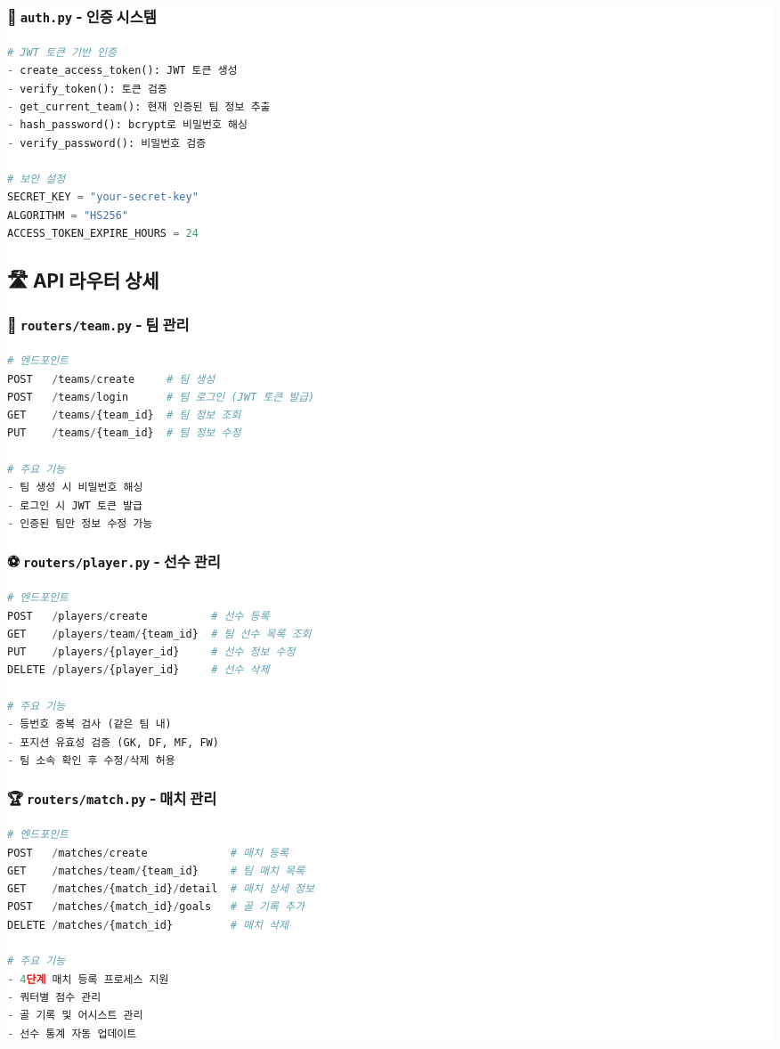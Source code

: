 ### 🔐 `auth.py` - 인증 시스템

```python
# JWT 토큰 기반 인증
- create_access_token(): JWT 토큰 생성
- verify_token(): 토큰 검증
- get_current_team(): 현재 인증된 팀 정보 추출
- hash_password(): bcrypt로 비밀번호 해싱
- verify_password(): 비밀번호 검증

# 보안 설정
SECRET_KEY = "your-secret-key"
ALGORITHM = "HS256"
ACCESS_TOKEN_EXPIRE_HOURS = 24
```

## 🛣️ API 라우터 상세

### 👥 `routers/team.py` - 팀 관리

```python
# 엔드포인트
POST   /teams/create     # 팀 생성
POST   /teams/login      # 팀 로그인 (JWT 토큰 발급)
GET    /teams/{team_id}  # 팀 정보 조회
PUT    /teams/{team_id}  # 팀 정보 수정

# 주요 기능
- 팀 생성 시 비밀번호 해싱
- 로그인 시 JWT 토큰 발급
- 인증된 팀만 정보 수정 가능
```

### ⚽ `routers/player.py` - 선수 관리

```python
# 엔드포인트
POST   /players/create          # 선수 등록
GET    /players/team/{team_id}  # 팀 선수 목록 조회
PUT    /players/{player_id}     # 선수 정보 수정
DELETE /players/{player_id}     # 선수 삭제

# 주요 기능
- 등번호 중복 검사 (같은 팀 내)
- 포지션 유효성 검증 (GK, DF, MF, FW)
- 팀 소속 확인 후 수정/삭제 허용
```

### 🏆 `routers/match.py` - 매치 관리

```python
# 엔드포인트
POST   /matches/create             # 매치 등록
GET    /matches/team/{team_id}     # 팀 매치 목록
GET    /matches/{match_id}/detail  # 매치 상세 정보
POST   /matches/{match_id}/goals   # 골 기록 추가
DELETE /matches/{match_id}         # 매치 삭제

# 주요 기능
- 4단계 매치 등록 프로세스 지원
- 쿼터별 점수 관리
- 골 기록 및 어시스트 관리
- 선수 통계 자동 업데이트
```
